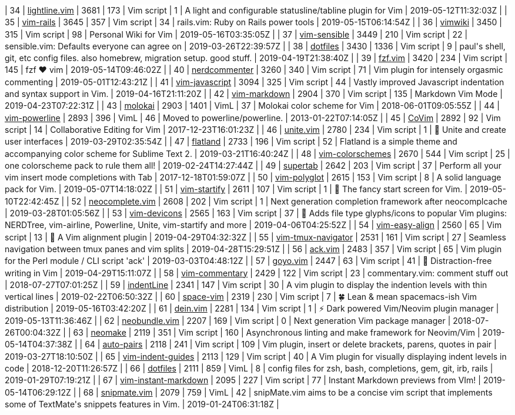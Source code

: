 | 34 | [lightline.vim](https://github.com/itchyny/lightline.vim) | 3681 | 173 | Vim script | 1 | A light and configurable statusline/tabline plugin for Vim | 2019-05-12T11:32:03Z |
| 35 | [vim-rails](https://github.com/tpope/vim-rails) | 3645 | 357 | Vim script | 34 | rails.vim: Ruby on Rails power tools | 2019-05-15T06:14:54Z |
| 36 | [vimwiki](https://github.com/vimwiki/vimwiki) | 3450 | 315 | Vim script | 98 | Personal Wiki for Vim | 2019-05-16T03:35:05Z |
| 37 | [vim-sensible](https://github.com/tpope/vim-sensible) | 3449 | 210 | Vim script | 22 | sensible.vim: Defaults everyone can agree on | 2019-03-26T22:39:57Z |
| 38 | [dotfiles](https://github.com/paulirish/dotfiles) | 3430 | 1336 | Vim script | 9 | paul's shell, git, etc config files. also homebrew, migration setup. good stuff.  | 2019-04-19T21:38:40Z |
| 39 | [fzf.vim](https://github.com/junegunn/fzf.vim) | 3420 | 234 | Vim script | 145 | fzf :heart: vim | 2019-05-14T09:46:02Z |
| 40 | [nerdcommenter](https://github.com/scrooloose/nerdcommenter) | 3260 | 340 | Vim script | 71 | Vim plugin for intensely orgasmic commenting | 2019-05-01T12:43:21Z |
| 41 | [vim-javascript](https://github.com/pangloss/vim-javascript) | 3094 | 325 | Vim script | 44 | Vastly improved Javascript indentation and syntax support in Vim. | 2019-04-16T21:11:20Z |
| 42 | [vim-markdown](https://github.com/plasticboy/vim-markdown) | 2904 | 370 | Vim script | 135 | Markdown Vim Mode | 2019-04-23T07:22:31Z |
| 43 | [molokai](https://github.com/tomasr/molokai) | 2903 | 1401 | VimL | 37 | Molokai color scheme for Vim | 2018-06-01T09:05:55Z |
| 44 | [vim-powerline](https://github.com/Lokaltog/vim-powerline) | 2893 | 396 | VimL | 46 | Moved to powerline/powerline. | 2013-01-22T07:14:05Z |
| 45 | [CoVim](https://github.com/FredKSchott/CoVim) | 2892 | 92 | Vim script | 14 | Collaborative Editing for Vim | 2017-12-23T16:01:23Z |
| 46 | [unite.vim](https://github.com/Shougo/unite.vim) | 2780 | 234 | Vim script | 1 | :dragon: Unite and create user interfaces | 2019-03-29T02:35:54Z |
| 47 | [flatland](https://github.com/thinkpixellab/flatland) | 2733 | 196 | Vim script | 52 | Flatland is a simple theme and accompanying color scheme for Sublime Text 2. | 2019-03-21T16:40:24Z |
| 48 | [vim-colorschemes](https://github.com/flazz/vim-colorschemes) | 2670 | 544 | Vim script | 25 | one colorscheme pack to rule them all! | 2019-02-24T14:27:44Z |
| 49 | [supertab](https://github.com/ervandew/supertab) | 2642 | 203 | Vim script | 37 | Perform all your vim insert mode completions with Tab | 2017-12-18T01:59:07Z |
| 50 | [vim-polyglot](https://github.com/sheerun/vim-polyglot) | 2615 | 153 | Vim script | 8 | A solid language pack for Vim. | 2019-05-07T14:18:02Z |
| 51 | [vim-startify](https://github.com/mhinz/vim-startify) | 2611 | 107 | Vim script | 1 | :link: The fancy start screen for Vim. | 2019-05-10T22:42:45Z |
| 52 | [neocomplete.vim](https://github.com/Shougo/neocomplete.vim) | 2608 | 202 | Vim script | 1 | Next generation completion framework after neocomplcache | 2019-03-28T01:05:56Z |
| 53 | [vim-devicons](https://github.com/ryanoasis/vim-devicons) | 2565 | 163 | Vim script | 37 | :symbols: Adds file type glyphs/icons to popular Vim plugins: NERDTree, vim-airline, Powerline, Unite, vim-startify and more | 2019-04-06T04:25:52Z |
| 54 | [vim-easy-align](https://github.com/junegunn/vim-easy-align) | 2560 | 65 | Vim script | 13 | :sunflower: A Vim alignment plugin | 2019-04-29T04:32:32Z |
| 55 | [vim-tmux-navigator](https://github.com/christoomey/vim-tmux-navigator) | 2531 | 161 | Vim script | 27 | Seamless navigation between tmux panes and vim splits | 2019-04-28T15:29:51Z |
| 56 | [ack.vim](https://github.com/mileszs/ack.vim) | 2483 | 357 | Vim script | 65 | Vim plugin for the Perl module / CLI script 'ack' | 2019-03-03T04:48:12Z |
| 57 | [goyo.vim](https://github.com/junegunn/goyo.vim) | 2447 | 63 | Vim script | 41 | :tulip: Distraction-free writing in Vim | 2019-04-29T15:11:07Z |
| 58 | [vim-commentary](https://github.com/tpope/vim-commentary) | 2429 | 122 | Vim script | 23 | commentary.vim: comment stuff out | 2018-07-27T07:01:25Z |
| 59 | [indentLine](https://github.com/Yggdroot/indentLine) | 2341 | 147 | Vim script | 30 | A vim plugin to display the indention levels with thin vertical lines | 2019-02-22T06:50:32Z |
| 60 | [space-vim](https://github.com/liuchengxu/space-vim) | 2319 | 230 | Vim script | 7 | :four_leaf_clover: Lean & mean spacemacs-ish Vim distribution | 2019-05-16T03:42:20Z |
| 61 | [dein.vim](https://github.com/Shougo/dein.vim) | 2281 | 134 | Vim script | 1 | :zap: Dark powered Vim/Neovim plugin manager | 2019-05-13T11:36:46Z |
| 62 | [neobundle.vim](https://github.com/Shougo/neobundle.vim) | 2207 | 169 | Vim script | 0 | Next generation Vim package manager | 2018-07-26T00:04:32Z |
| 63 | [neomake](https://github.com/neomake/neomake) | 2119 | 351 | Vim script | 160 | Asynchronous linting and make framework for Neovim/Vim | 2019-05-14T04:37:38Z |
| 64 | [auto-pairs](https://github.com/jiangmiao/auto-pairs) | 2118 | 241 | Vim script | 109 | Vim plugin, insert or delete brackets, parens, quotes in pair | 2019-03-27T18:10:50Z |
| 65 | [vim-indent-guides](https://github.com/nathanaelkane/vim-indent-guides) | 2113 | 129 | Vim script | 40 | A Vim plugin for visually displaying indent levels in code | 2018-12-20T11:26:57Z |
| 66 | [dotfiles](https://github.com/ryanb/dotfiles) | 2111 | 859 | VimL | 8 | config files for zsh, bash, completions, gem, git, irb, rails | 2019-01-29T07:19:21Z |
| 67 | [vim-instant-markdown](https://github.com/suan/vim-instant-markdown) | 2095 | 227 | Vim script | 77 | Instant Markdown previews from VIm! | 2019-05-14T06:29:12Z |
| 68 | [snipmate.vim](https://github.com/msanders/snipmate.vim) | 2079 | 759 | VimL | 42 | snipMate.vim aims to be a concise vim script that implements some of TextMate's snippets features in Vim.  | 2019-01-24T06:31:18Z |